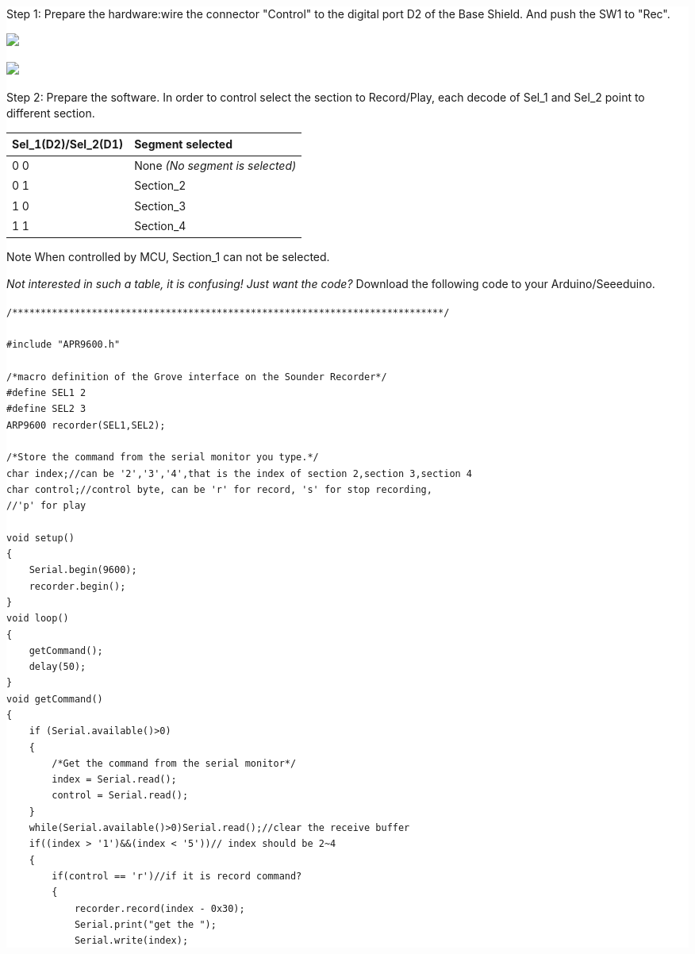 Step 1: Prepare the hardware:wire the connector "Control" to the digital port D2 of the Base Shield. And push the SW1 to "Rec".

![](https://raw.githubusercontent.com/SeeedDocument/Grove-Sound_Recorder/master/img/D2.jpg)

![](https://raw.githubusercontent.com/SeeedDocument/Grove-Sound_Recorder/master/img/Sel.jpg)

Step 2: Prepare the software. In order to control select the section to Record/Play, each decode of Sel\_1 and Sel\_2 point to different section.

| Sel\_1\(D2\)/Sel\_2\(D1\) | Segment selected |
| :--- | :--- |
| 0 0 | None _\(No segment is selected\)_ |
| 0 1 | Section\_2 |
| 1 0 | Section\_3 |
| 1 1 | Section\_4 |

Note When controlled by MCU, Section\_1 can not be selected.

_Not interested in such a table, it is confusing! Just want the code?_ Download the following code to your Arduino/Seeeduino.

```text
/****************************************************************************/

#include "APR9600.h"

/*macro definition of the Grove interface on the Sounder Recorder*/
#define SEL1 2
#define SEL2 3
ARP9600 recorder(SEL1,SEL2);

/*Store the command from the serial monitor you type.*/
char index;//can be '2','3','4',that is the index of section 2,section 3,section 4
char control;//control byte, can be 'r' for record, 's' for stop recording,
//'p' for play

void setup()
{
    Serial.begin(9600);
    recorder.begin();
}
void loop()
{
    getCommand();
    delay(50);
}
void getCommand()
{
    if (Serial.available()>0)
    {
        /*Get the command from the serial monitor*/
        index = Serial.read();
        control = Serial.read();
    }
    while(Serial.available()>0)Serial.read();//clear the receive buffer
    if((index > '1')&&(index < '5'))// index should be 2~4
    {
        if(control == 'r')//if it is record command?
        {
            recorder.record(index - 0x30);
            Serial.print("get the ");
            Serial.write(index);
```